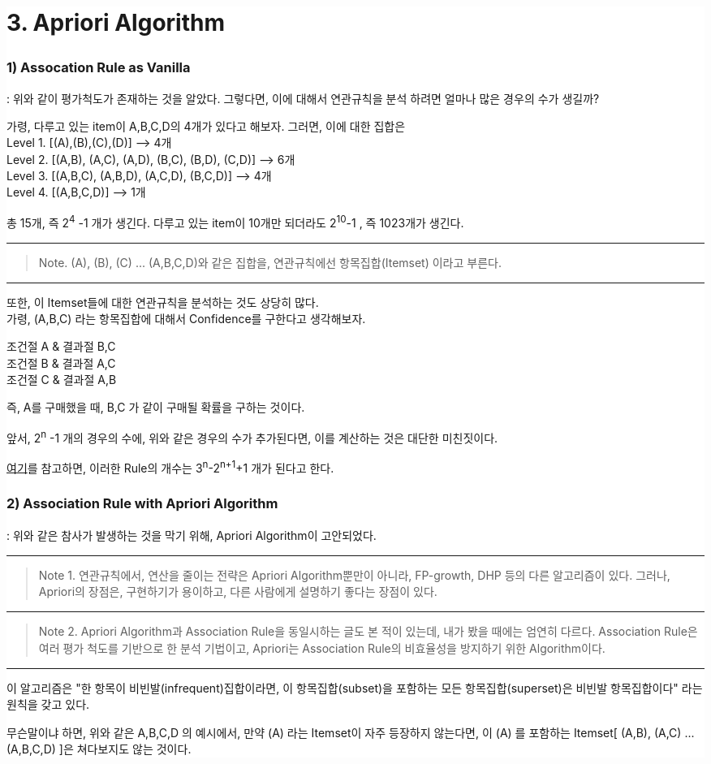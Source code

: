 
# 3. Apriori Algorithm

### 1) Assocation Rule as Vanilla
: 위와 같이 평가척도가 존재하는 것을 알았다. 그렇다면, 이에 대해서 연관규칙을 분석 하려면 얼마나 많은 경우의 수가 생길까? 

가령, 다루고 있는 item이 A,B,C,D의 4개가 있다고 해보자. 그러면, 이에 대한 집합은   
Level 1. [(A),(B),(C),(D)] --> 4개  
Level 2. [(A,B), (A,C), (A,D), (B,C), (B,D), (C,D)]  --> 6개  
Level 3. [(A,B,C), (A,B,D), (A,C,D), (B,C,D)] --> 4개  
Level 4. [(A,B,C,D)] --> 1개  

총 15개, 즉 2<sup>4</sup> -1 개가 생긴다.
다루고 있는 item이 10개만 되더라도 2<sup>10</sup>-1 , 즉 1023개가 생긴다.

---
> Note. (A), (B), (C) ... (A,B,C,D)와 같은 집합을, 연관규칙에선 항목집합(Itemset) 이라고 부른다.


---

또한, 이 Itemset들에 대한 연관규칙을 분석하는 것도 상당히 많다.  
가령, (A,B,C) 라는 항목집합에 대해서 Confidence를 구한다고 생각해보자.

조건절 A & 결과절 B,C  
조건절 B & 결과절 A,C  
조건절 C & 결과절 A,B  

즉, A를 구매했을 때, B,C 가 같이 구매될 확률을 구하는 것이다.

앞서, 2<sup>n</sup> -1 개의 경우의 수에, 위와 같은 경우의 수가 추가된다면, 이를 계산하는 것은 대단한 미친짓이다.

[여기](https://rfriend.tistory.com/192?category=706118)를 참고하면, 이러한 Rule의 개수는 3<sup>n</sup>-2<sup>n+1</sup>+1 개가 된다고 한다.


### 2) Association Rule with Apriori Algorithm
: 위와 같은 참사가 발생하는 것을 막기 위해, Apriori Algorithm이 고안되었다.   

---
> Note 1. 연관규칙에서, 연산을 줄이는 전략은 Apriori Algorithm뿐만이 아니라, FP-growth, DHP 등의 다른 알고리즘이 있다. 그러나, Apriori의 장점은, 구현하기가 용이하고, 다른 사람에게 설명하기 좋다는 장점이 있다.


---

> Note 2. Apriori Algorithm과 Association Rule을 동일시하는 글도 본 적이 있는데, 내가 봤을 때에는 엄연히 다르다. Association Rule은 여러 평가 척도를 기반으로 한 분석 기법이고, Apriori는 Association Rule의 비효율성을 방지하기 위한 Algorithm이다.

---

이 알고리즘은 "한 항목이 비빈발(infrequent)집합이라면, 이 항목집합(subset)을 포함하는 모든 항목집합(superset)은 비빈발 항목집합이다" 라는 원칙을 갖고 있다.

무슨말이냐 하면, 위와 같은 A,B,C,D 의 예시에서, 만약 (A) 라는 Itemset이 자주 등장하지 않는다면, 이 (A) 를 포함하는 Itemset[ (A,B), (A,C) ... (A,B,C,D) ]은 쳐다보지도 않는 것이다.
